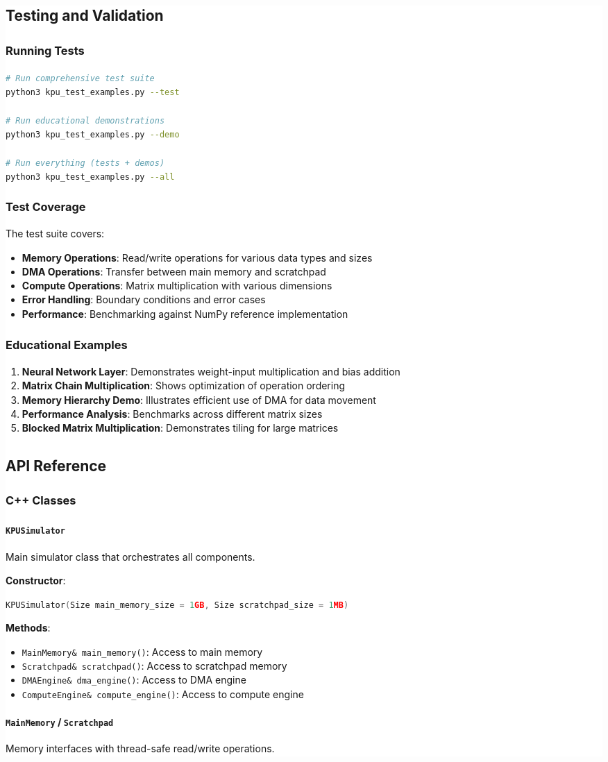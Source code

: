 ## Testing and Validation

### Running Tests

```bash
# Run comprehensive test suite
python3 kpu_test_examples.py --test

# Run educational demonstrations
python3 kpu_test_examples.py --demo

# Run everything (tests + demos)
python3 kpu_test_examples.py --all
```

### Test Coverage

The test suite covers:

- **Memory Operations**: Read/write operations for various data types and sizes
- **DMA Operations**: Transfer between main memory and scratchpad
- **Compute Operations**: Matrix multiplication with various dimensions
- **Error Handling**: Boundary conditions and error cases
- **Performance**: Benchmarking against NumPy reference implementation

### Educational Examples

1. **Neural Network Layer**: Demonstrates weight-input multiplication and bias addition
2. **Matrix Chain Multiplication**: Shows optimization of operation ordering
3. **Memory Hierarchy Demo**: Illustrates efficient use of DMA for data movement
4. **Performance Analysis**: Benchmarks across different matrix sizes
5. **Blocked Matrix Multiplication**: Demonstrates tiling for large matrices

## API Reference

### C++ Classes

#### `KPUSimulator`
Main simulator class that orchestrates all components.

**Constructor**:
```cpp
KPUSimulator(Size main_memory_size = 1GB, Size scratchpad_size = 1MB)
```

**Methods**:
- `MainMemory& main_memory()`: Access to main memory
- `Scratchpad& scratchpad()`: Access to scratchpad memory
- `DMAEngine& dma_engine()`: Access to DMA engine
- `ComputeEngine& compute_engine()`: Access to compute engine

#### `MainMemory` / `Scratchpad`
Memory interfaces with thread-safe read/write operations.
